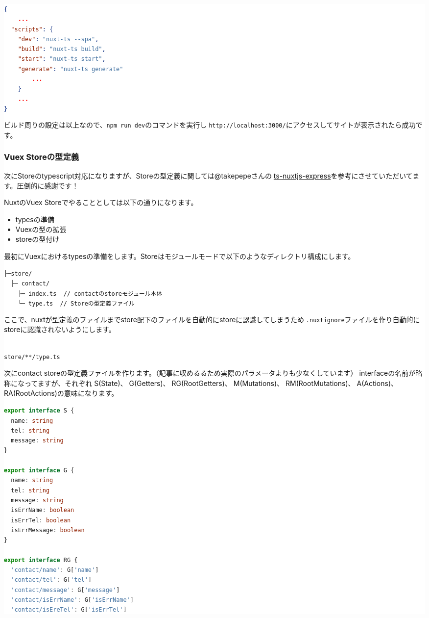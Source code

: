 ```json:package.json
{
	...
  "scripts": {
    "dev": "nuxt-ts --spa",
    "build": "nuxt-ts build",
    "start": "nuxt-ts start",
    "generate": "nuxt-ts generate"
		...
	}
	...
}
```

ビルド周りの設定は以上なので、`npm run dev`のコマンドを実行し `http://localhost:3000/`にアクセスしてサイトが表示されたら成功です。

### Vuex Storeの型定義
次にStoreのtypescript対応になりますが、Storeの型定義に関しては@takepepeさんの [ts-nuxtjs-express](https://github.com/takefumi-yoshii/ts-nuxtjs-express)を参考にさせていただいてます。圧倒的に感謝です！

NuxtのVuex Storeでやることとしては以下の通りになります。

- typesの準備
- Vuexの型の拡張
- storeの型付け

最初にVuexにおけるtypesの準備をします。Storeはモジュールモードで以下のようなディレクトリ構成にします。

```
├─store/
  ├─ contact/
    ├─ index.ts  // contactのstoreモジュール本体
    └─ type.ts  // Storeの型定義ファイル
```

ここで、nuxtが型定義のファイルまでstore配下のファイルを自動的にstoreに認識してしまうため `.nuxtignore`ファイルを作り自動的にstoreに認識されないようにします。

```:.nuxtignore

store/**/type.ts

```

次にcontact storeの型定義ファイルを作ります。（記事に収めるるため実際のパラメータよりも少なくしています）
interfaceの名前が略称になってますが、それぞれ S(State)、 G(Getters)、 RG(RootGetters)、 M(Mutations)、 RM(RootMutations)、 A(Actions)、 RA(RootActions)の意味になります。

```ts:store/contact/type.ts
export interface S {
  name: string
  tel: string
  message: string
}

export interface G {
  name: string
  tel: string
  message: string
  isErrName: boolean
  isErrTel: boolean
  isErrMessage: boolean
}

export interface RG {
  'contact/name': G['name']
  'contact/tel': G['tel']
  'contact/message': G['message']
  'contact/isErrName': G['isErrName']
  'contact/isEreTel': G['isErrTel']
```